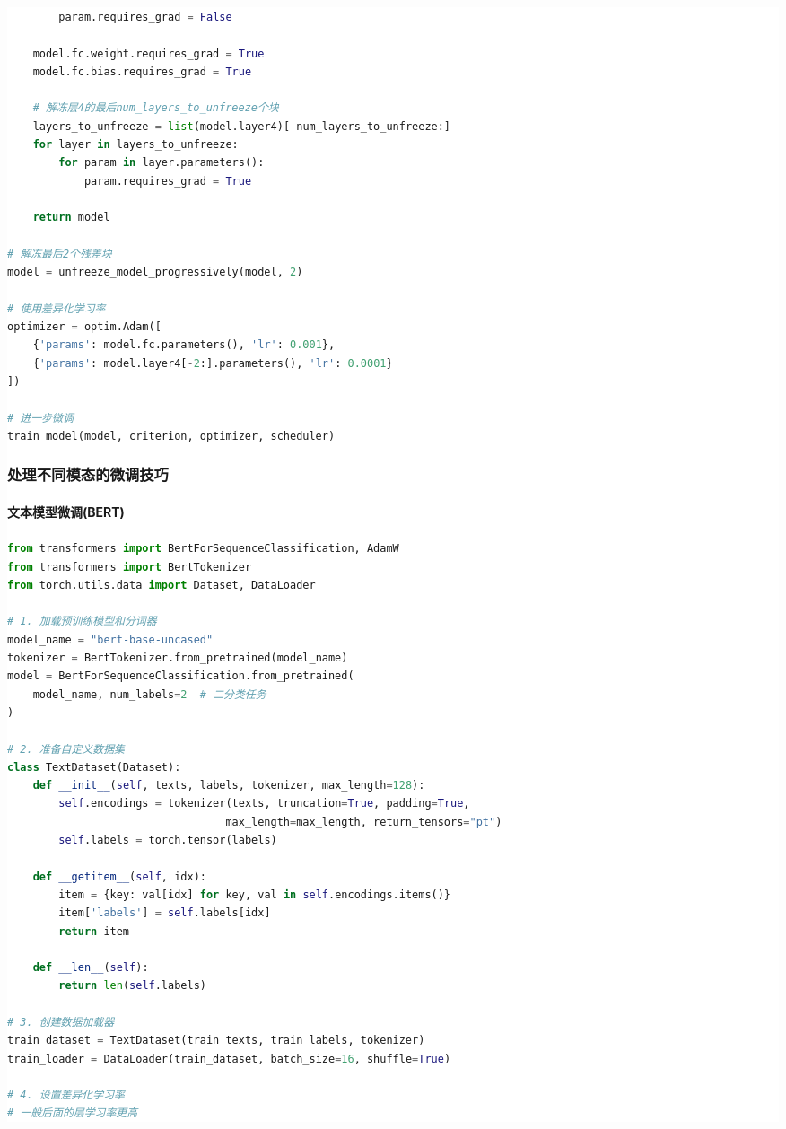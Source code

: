 ```python
        param.requires_grad = False
    
    model.fc.weight.requires_grad = True
    model.fc.bias.requires_grad = True
    
    # 解冻层4的最后num_layers_to_unfreeze个块
    layers_to_unfreeze = list(model.layer4)[-num_layers_to_unfreeze:]
    for layer in layers_to_unfreeze:
        for param in layer.parameters():
            param.requires_grad = True
    
    return model

# 解冻最后2个残差块
model = unfreeze_model_progressively(model, 2)

# 使用差异化学习率
optimizer = optim.Adam([
    {'params': model.fc.parameters(), 'lr': 0.001},
    {'params': model.layer4[-2:].parameters(), 'lr': 0.0001}
])

# 进一步微调
train_model(model, criterion, optimizer, scheduler)
```

### 处理不同模态的微调技巧

#### 文本模型微调(BERT)

```python
from transformers import BertForSequenceClassification, AdamW
from transformers import BertTokenizer
from torch.utils.data import Dataset, DataLoader

# 1. 加载预训练模型和分词器
model_name = "bert-base-uncased"
tokenizer = BertTokenizer.from_pretrained(model_name)
model = BertForSequenceClassification.from_pretrained(
    model_name, num_labels=2  # 二分类任务
)

# 2. 准备自定义数据集
class TextDataset(Dataset):
    def __init__(self, texts, labels, tokenizer, max_length=128):
        self.encodings = tokenizer(texts, truncation=True, padding=True, 
                                  max_length=max_length, return_tensors="pt")
        self.labels = torch.tensor(labels)
    
    def __getitem__(self, idx):
        item = {key: val[idx] for key, val in self.encodings.items()}
        item['labels'] = self.labels[idx]
        return item
    
    def __len__(self):
        return len(self.labels)

# 3. 创建数据加载器
train_dataset = TextDataset(train_texts, train_labels, tokenizer)
train_loader = DataLoader(train_dataset, batch_size=16, shuffle=True)

# 4. 设置差异化学习率
# 一般后面的层学习率更高
```